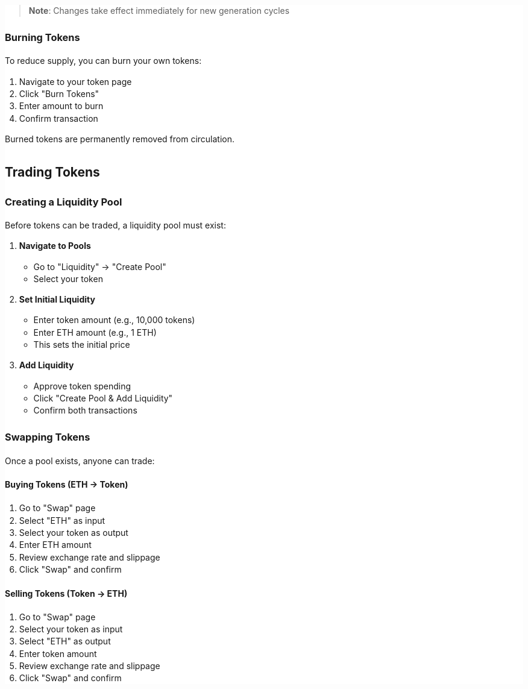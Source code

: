 > **Note**: Changes take effect immediately for new generation cycles

### Burning Tokens

To reduce supply, you can burn your own tokens:

1. Navigate to your token page
2. Click "Burn Tokens"
3. Enter amount to burn
4. Confirm transaction

Burned tokens are permanently removed from circulation.

## Trading Tokens

### Creating a Liquidity Pool

Before tokens can be traded, a liquidity pool must exist:

1. **Navigate to Pools**
   - Go to "Liquidity" → "Create Pool"
   - Select your token

2. **Set Initial Liquidity**
   - Enter token amount (e.g., 10,000 tokens)
   - Enter ETH amount (e.g., 1 ETH)
   - This sets the initial price

3. **Add Liquidity**
   - Approve token spending
   - Click "Create Pool & Add Liquidity"
   - Confirm both transactions

### Swapping Tokens

Once a pool exists, anyone can trade:

#### Buying Tokens (ETH → Token)

1. Go to "Swap" page
2. Select "ETH" as input
3. Select your token as output
4. Enter ETH amount
5. Review exchange rate and slippage
6. Click "Swap" and confirm

#### Selling Tokens (Token → ETH)

1. Go to "Swap" page
2. Select your token as input
3. Select "ETH" as output
4. Enter token amount
5. Review exchange rate and slippage
6. Click "Swap" and confirm
